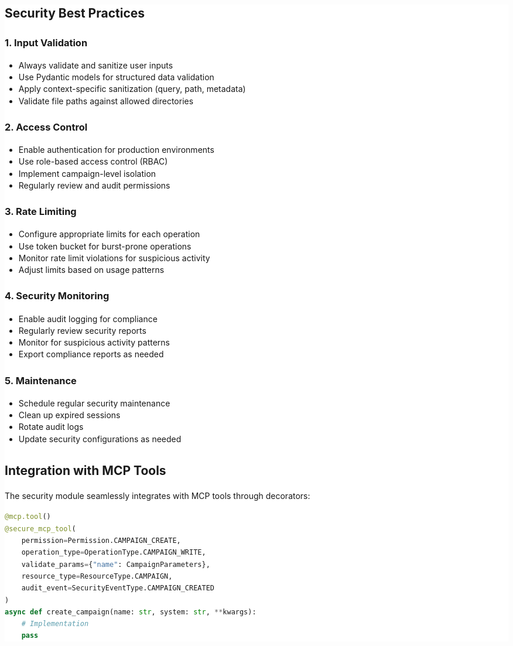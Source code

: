 ## Security Best Practices

### 1. Input Validation
- Always validate and sanitize user inputs
- Use Pydantic models for structured data validation
- Apply context-specific sanitization (query, path, metadata)
- Validate file paths against allowed directories

### 2. Access Control
- Enable authentication for production environments
- Use role-based access control (RBAC)
- Implement campaign-level isolation
- Regularly review and audit permissions

### 3. Rate Limiting
- Configure appropriate limits for each operation
- Use token bucket for burst-prone operations
- Monitor rate limit violations for suspicious activity
- Adjust limits based on usage patterns

### 4. Security Monitoring
- Enable audit logging for compliance
- Regularly review security reports
- Monitor for suspicious activity patterns
- Export compliance reports as needed

### 5. Maintenance
- Schedule regular security maintenance
- Clean up expired sessions
- Rotate audit logs
- Update security configurations as needed

## Integration with MCP Tools

The security module seamlessly integrates with MCP tools through decorators:

```python
@mcp.tool()
@secure_mcp_tool(
    permission=Permission.CAMPAIGN_CREATE,
    operation_type=OperationType.CAMPAIGN_WRITE,
    validate_params={"name": CampaignParameters},
    resource_type=ResourceType.CAMPAIGN,
    audit_event=SecurityEventType.CAMPAIGN_CREATED
)
async def create_campaign(name: str, system: str, **kwargs):
    # Implementation
    pass
```
